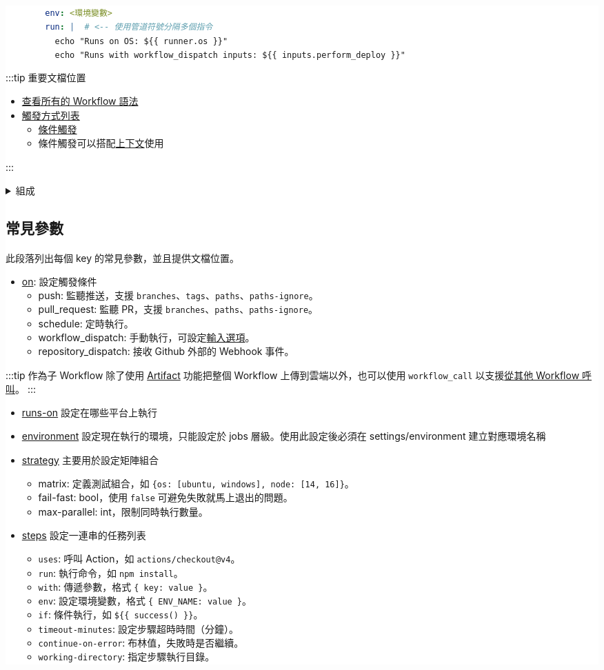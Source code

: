 ```yaml
        env: <環境變數>
        run: |  # <-- 使用管道符號分隔多個指令
          echo "Runs on OS: ${{ runner.os }}"
          echo "Runs with workflow_dispatch inputs: ${{ inputs.perform_deploy }}"
```

:::tip 重要文檔位置

- [查看所有的 Workflow 語法](https://docs.github.com/en/actions/writing-workflows/workflow-syntax-for-github-actions)
- [觸發方式列表](https://docs.github.com/zh/actions/writing-workflows/choosing-when-your-workflow-runs/triggering-a-workflow)
  - [條件觸發](https://docs.github.com/zh/actions/writing-workflows/choosing-when-your-workflow-runs/using-conditions-to-control-job-execution)
  - 條件觸發可以搭配[上下文](https://docs.github.com/en/actions/writing-workflows/choosing-what-your-workflow-does/accessing-contextual-information-about-workflow-runs#about-contexts)使用

:::

<details><summary>組成</summary></details>

## 常見參數

此段落列出每個 key 的常見參數，並且提供文檔位置。

- [on](https://docs.github.com/en/actions/writing-workflows/choosing-when-your-workflow-runs/events-that-trigger-workflows): 設定觸發條件
  - push: 監聽推送，支援 `branches`、`tags`、`paths`、`paths-ignore`。
  - pull_request: 監聽 PR，支援 `branches`、`paths`、`paths-ignore`。
  - schedule: 定時執行。
  - workflow_dispatch: 手動執行，可設定[輸入選項](https://docs.github.com/en/actions/writing-workflows/choosing-when-your-workflow-runs/events-that-trigger-workflows#providing-inputs)。
  - repository_dispatch: 接收 Github 外部的 Webhook 事件。

:::tip 作為子 Workflow
除了使用 [Artifact](https://docs.github.com/en/actions/writing-workflows/choosing-what-your-workflow-does/storing-and-sharing-data-from-a-workflow#about-workflow-artifacts) 功能把整個 Workflow 上傳到雲端以外，也可以使用 `workflow_call` 以支援[從其他 Workflow 呼叫](https://hackmd.io/@aVZgoIfKQLG3d1ETPYgBMw/rkU9tUdrA#Reusable-Workflows)。
:::

- [runs-on](https://docs.github.com/en/actions/using-github-hosted-runners/using-github-hosted-runners/about-github-hosted-runners#standard-github-hosted-runners-for-public-repositories) 設定在哪些平台上執行
- [environment](https://docs.github.com/en/actions/writing-workflows/choosing-what-your-workflow-does/using-environments-for-deployment) 設定現在執行的環境，只能設定於 jobs 層級。使用此設定後必須在 settings/environment 建立對應環境名稱
- [strategy](https://docs.github.com/en/actions/writing-workflows/choosing-what-your-workflow-does/running-variations-of-jobs-in-a-workflow) 主要用於設定矩陣組合
  - matrix: 定義測試組合，如 `{os: [ubuntu, windows], node: [14, 16]}`。  
  - fail-fast: bool，使用 `false` 可避免失敗就馬上退出的問題。
  - max-parallel: int，限制同時執行數量。

- [steps](https://docs.github.com/en/actions/writing-workflows/workflow-syntax-for-github-actions#jobsjob_idsteps) 設定一連串的任務列表
  - `uses`: 呼叫 Action，如 `actions/checkout@v4`。  
  - `run`: 執行命令，如 `npm install`。  
  - `with`: 傳遞參數，格式 `{ key: value }`。  
  - `env`: 設定環境變數，格式 `{ ENV_NAME: value }`。  
  - `if`: 條件執行，如 `${{ success() }}`。  
  - `timeout-minutes`: 設定步驟超時時間（分鐘）。  
  - `continue-on-error`: 布林值，失敗時是否繼續。  
  - `working-directory`: 指定步驟執行目錄。

